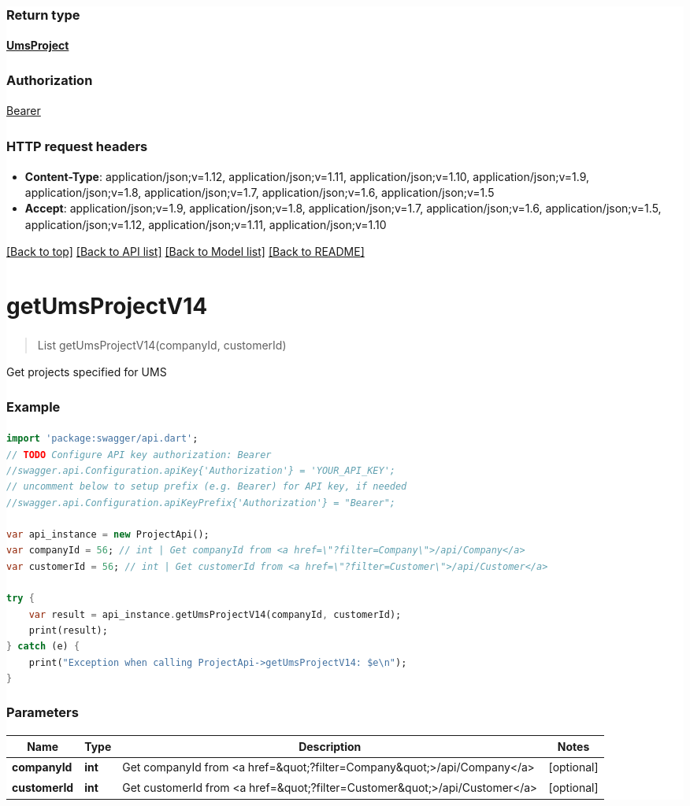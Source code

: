 ### Return type

[**UmsProject**](UmsProject.md)

### Authorization

[Bearer](../README.md#Bearer)

### HTTP request headers

 - **Content-Type**: application/json;v=1.12, application/json;v=1.11, application/json;v=1.10, application/json;v=1.9, application/json;v=1.8, application/json;v=1.7, application/json;v=1.6, application/json;v=1.5
 - **Accept**: application/json;v=1.9, application/json;v=1.8, application/json;v=1.7, application/json;v=1.6, application/json;v=1.5, application/json;v=1.12, application/json;v=1.11, application/json;v=1.10

[[Back to top]](#) [[Back to API list]](../README.md#documentation-for-api-endpoints) [[Back to Model list]](../README.md#documentation-for-models) [[Back to README]](../README.md)

# **getUmsProjectV14**
> List<UmsProject> getUmsProjectV14(companyId, customerId)

Get projects specified for UMS

### Example 
```dart
import 'package:swagger/api.dart';
// TODO Configure API key authorization: Bearer
//swagger.api.Configuration.apiKey{'Authorization'} = 'YOUR_API_KEY';
// uncomment below to setup prefix (e.g. Bearer) for API key, if needed
//swagger.api.Configuration.apiKeyPrefix{'Authorization'} = "Bearer";

var api_instance = new ProjectApi();
var companyId = 56; // int | Get companyId from <a href=\"?filter=Company\">/api/Company</a>
var customerId = 56; // int | Get customerId from <a href=\"?filter=Customer\">/api/Customer</a>

try { 
    var result = api_instance.getUmsProjectV14(companyId, customerId);
    print(result);
} catch (e) {
    print("Exception when calling ProjectApi->getUmsProjectV14: $e\n");
}
```

### Parameters

Name | Type | Description  | Notes
------------- | ------------- | ------------- | -------------
 **companyId** | **int**| Get companyId from &lt;a href&#x3D;\&quot;?filter&#x3D;Company\&quot;&gt;/api/Company&lt;/a&gt; | [optional] 
 **customerId** | **int**| Get customerId from &lt;a href&#x3D;\&quot;?filter&#x3D;Customer\&quot;&gt;/api/Customer&lt;/a&gt; | [optional] 
